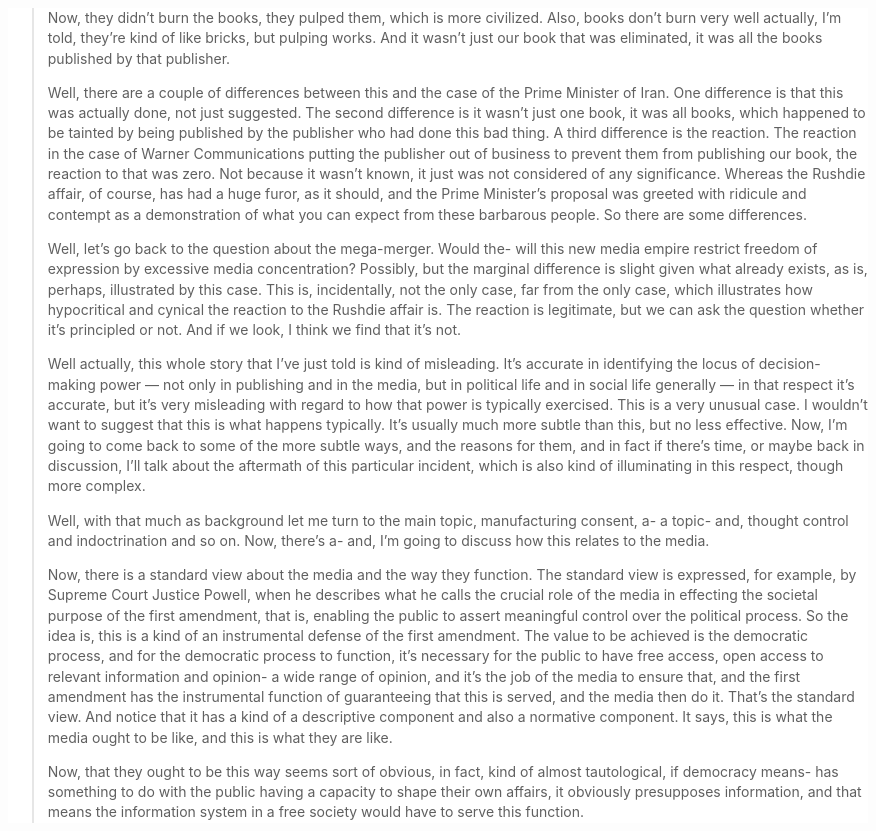 >
> Now, they didn’t burn the books, they pulped them, which is more civilized.
> Also, books don’t burn very well actually, I’m told, they’re kind of like
> bricks, but pulping works. And it wasn’t just our book that was eliminated, it
> was all the books published by that publisher.
>
> Well, there are a couple of differences between this and the case of the Prime
> Minister of Iran. One difference is that this was actually done, not just
> suggested. The second difference is it wasn’t just one book, it was all books,
> which happened to be tainted by being published by the publisher who had done
> this bad thing. A third difference is the reaction. The reaction in the case of
> Warner Communications putting the publisher out of business to prevent them
> from publishing our book, the reaction to that was zero. Not because it wasn’t
> known, it just was not considered of any significance. Whereas the Rushdie
> affair, of course, has had a huge furor, as it should, and the Prime Minister’s
> proposal was greeted with ridicule and contempt as a demonstration of what you
> can expect from these barbarous people. So there are some differences.
>
> Well, let’s go back to the question about the mega-merger. Would the- will this
> new media empire restrict freedom of expression by excessive media
> concentration? Possibly, but the marginal difference is slight given what
> already exists, as is, perhaps, illustrated by this case. This is,
> incidentally, not the only case, far from the only case, which illustrates how
> hypocritical and cynical the reaction to the Rushdie affair is. The reaction is
> legitimate, but we can ask the question whether it’s principled or not. And if
> we look, I think we find that it’s not.
>
> Well actually, this whole story that I’ve just told is kind of misleading. It’s
> accurate in identifying the locus of decision-making power — not only in
> publishing and in the media, but in political life and in social life generally
> — in that respect it’s accurate, but it’s very misleading with regard to how
> that power is typically exercised. This is a very unusual case. I wouldn’t want
> to suggest that this is what happens typically. It’s usually much more subtle
> than this, but no less effective. Now, I’m going to come back to some of the
> more subtle ways, and the reasons for them, and in fact if there’s time, or
> maybe back in discussion, I’ll talk about the aftermath of this particular
> incident, which is also kind of illuminating in this respect, though more
> complex.
>
> Well, with that much as background let me turn to the main topic, manufacturing
> consent, a- a topic- and, thought control and indoctrination and so on. Now,
> there’s a- and, I’m going to discuss how this relates to the media.
>
> Now, there is a standard view about the media and the way they function. The
> standard view is expressed, for example, by Supreme Court Justice Powell, when
> he describes what he calls the crucial role of the media in effecting the
> societal purpose of the first amendment, that is, enabling the public to assert
> meaningful control over the political process. So the idea is, this is a kind
> of an instrumental defense of the first amendment. The value to be achieved is
> the democratic process, and for the democratic process to function, it’s
> necessary for the public to have free access, open access to relevant
> information and opinion- a wide range of opinion, and it’s the job of the media
> to ensure that, and the first amendment has the instrumental function of
> guaranteeing that this is served, and the media then do it. That’s the standard
> view. And notice that it has a kind of a descriptive component and also a
> normative component. It says, this is what the media ought to be like, and this
> is what they are like.
>
> Now, that they ought to be this way seems sort of obvious, in fact, kind of
> almost tautological, if democracy means- has something to do with the public
> having a capacity to shape their own affairs, it obviously presupposes
> information, and that means the information system in a free society would have
> to serve this function.
>